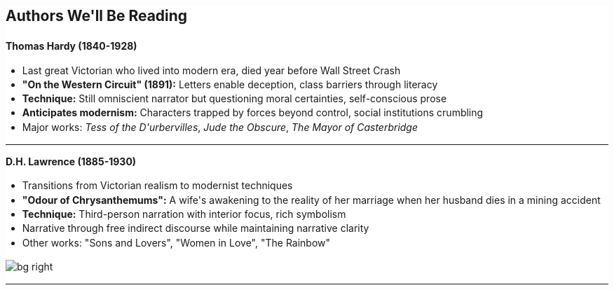 ## Authors We'll Be Reading

**Thomas Hardy (1840-1928)**
- Last great Victorian who lived into modern era, died year before Wall Street Crash
- **"On the Western Circuit" (1891):** Letters enable deception, class barriers through literacy
- **Technique:** Still omniscient narrator but questioning moral certainties, self-conscious prose
- **Anticipates modernism:** Characters trapped by forces beyond control, social institutions crumbling
- Major works: *Tess of the D'urbervilles*, *Jude the Obscure*, *The Mayor of Casterbridge*

---

**D.H. Lawrence (1885-1930)**
- Transitions from Victorian realism to modernist techniques
- **"Odour of Chrysanthemums":** A wife's awakening to the reality of her marriage when her husband dies in a mining accident
- **Technique:** Third-person narration with interior focus, rich symbolism
- Narrative through free indirect discourse while maintaining narrative clarity
- Other works: "Sons and Lovers", "Women in Love", "The Rainbow"

![bg right](images/D_H_Lawrence_passport_photograph.jpg)

---
